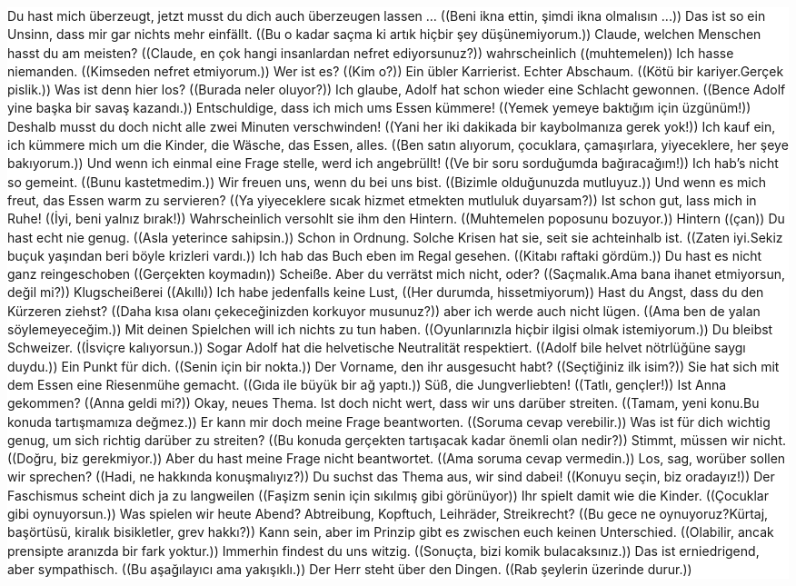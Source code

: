 Du hast mich überzeugt, jetzt musst du dich auch überzeugen lassen … ((Beni ikna ettin, şimdi ikna olmalısın ...))
Das ist so ein Unsinn, dass mir gar nichts mehr einfällt. ((Bu o kadar saçma ki artık hiçbir şey düşünemiyorum.))
Claude, welchen Menschen hasst du am meisten? ((Claude, en çok hangi insanlardan nefret ediyorsunuz?))
wahrscheinlich ((muhtemelen))
Ich hasse niemanden. ((Kimseden nefret etmiyorum.))
Wer ist es? ((Kim o?))
Ein übler Karrierist. Echter Abschaum. ((Kötü bir kariyer.Gerçek pislik.))
Was ist denn hier los? ((Burada neler oluyor?))
Ich glaube, Adolf hat schon wieder eine Schlacht gewonnen. ((Bence Adolf yine başka bir savaş kazandı.))
Entschuldige, dass ich mich ums Essen kümmere! ((Yemek yemeye baktığım için üzgünüm!))
Deshalb musst du doch nicht alle zwei Minuten verschwinden! ((Yani her iki dakikada bir kaybolmanıza gerek yok!))
Ich kauf ein, ich kümmere mich um die Kinder, die Wäsche, das Essen, alles. ((Ben satın alıyorum, çocuklara, çamaşırlara, yiyeceklere, her şeye bakıyorum.))
Und wenn ich einmal eine Frage stelle, werd ich angebrüllt! ((Ve bir soru sorduğumda bağıracağım!))
Ich hab’s nicht so gemeint. ((Bunu kastetmedim.))
Wir freuen uns, wenn du bei uns bist. ((Bizimle olduğunuzda mutluyuz.))
Und wenn es mich freut, das Essen warm zu servieren? ((Ya yiyeceklere sıcak hizmet etmekten mutluluk duyarsam?))
Ist schon gut, lass mich in Ruhe! ((İyi, beni yalnız bırak!))
Wahrscheinlich versohlt sie ihm den Hintern. ((Muhtemelen poposunu bozuyor.))
Hintern ((çan))
Du hast echt nie genug. ((Asla yeterince sahipsin.))
Schon in Ordnung. Solche Krisen hat sie, seit sie achteinhalb ist. ((Zaten iyi.Sekiz buçuk yaşından beri böyle krizleri vardı.))
Ich hab das Buch eben im Regal gesehen. ((Kitabı raftaki gördüm.))
Du hast es nicht ganz reingeschoben ((Gerçekten koymadın))
Scheiße. Aber du verrätst mich nicht, oder? ((Saçmalık.Ama bana ihanet etmiyorsun, değil mi?))
Klugscheißerei ((Akıllı))
Ich habe jedenfalls keine Lust, ((Her durumda, hissetmiyorum))
Hast du Angst, dass du den Kürzeren ziehst? ((Daha kısa olanı çekeceğinizden korkuyor musunuz?))
aber ich werde auch nicht lügen. ((Ama ben de yalan söylemeyeceğim.))
Mit deinen Spielchen will ich nichts zu tun haben. ((Oyunlarınızla hiçbir ilgisi olmak istemiyorum.))
Du bleibst Schweizer. ((İsviçre kalıyorsun.))
Sogar Adolf hat die helvetische Neutralität respektiert. ((Adolf bile helvet nötrlüğüne saygı duydu.))
Ein Punkt für dich. ((Senin için bir nokta.))
Der Vorname, den ihr ausgesucht habt? ((Seçtiğiniz ilk isim?))
Sie hat sich mit dem Essen eine Riesenmühe gemacht. ((Gıda ile büyük bir ağ yaptı.))
Süß, die Jungverliebten! ((Tatlı, gençler!))
Ist Anna gekommen? ((Anna geldi mi?))
Okay, neues Thema. Ist doch nicht wert, dass wir uns darüber streiten. ((Tamam, yeni konu.Bu konuda tartışmamıza değmez.))
Er kann mir doch meine Frage beantworten. ((Soruma cevap verebilir.))
Was ist für dich wichtig genug, um sich richtig darüber zu streiten? ((Bu konuda gerçekten tartışacak kadar önemli olan nedir?))
Stimmt, müssen wir nicht. ((Doğru, biz gerekmiyor.))
Aber du hast meine Frage nicht beantwortet. ((Ama soruma cevap vermedin.))
Los, sag, worüber sollen wir sprechen? ((Hadi, ne hakkında konuşmalıyız?))
Du suchst das Thema aus, wir sind dabei! ((Konuyu seçin, biz oradayız!))
Der Faschismus scheint dich ja zu langweilen ((Faşizm senin için sıkılmış gibi görünüyor))
Ihr spielt damit wie die Kinder. ((Çocuklar gibi oynuyorsun.))
Was spielen wir heute Abend? Abtreibung, Kopftuch, Leihräder, Streikrecht? ((Bu gece ne oynuyoruz?Kürtaj, başörtüsü, kiralık bisikletler, grev hakkı?))
Kann sein, aber im Prinzip gibt es zwischen euch keinen Unterschied. ((Olabilir, ancak prensipte aranızda bir fark yoktur.))
Immerhin findest du uns witzig. ((Sonuçta, bizi komik bulacaksınız.))
Das ist erniedrigend, aber sympathisch. ((Bu aşağılayıcı ama yakışıklı.))
Der Herr steht über den Dingen. ((Rab şeylerin üzerinde durur.))